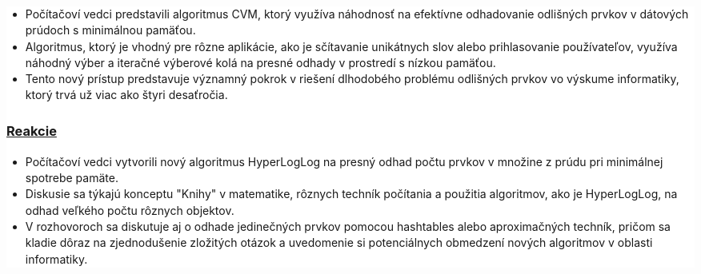 - Počítačoví vedci predstavili algoritmus CVM, ktorý využíva náhodnosť na efektívne odhadovanie odlišných prvkov v dátových prúdoch s minimálnou pamäťou.
- Algoritmus, ktorý je vhodný pre rôzne aplikácie, ako je sčítavanie unikátnych slov alebo prihlasovanie používateľov, využíva náhodný výber a iteračné výberové kolá na presné odhady v prostredí s nízkou pamäťou.
- Tento nový prístup predstavuje významný pokrok v riešení dlhodobého problému odlišných prvkov vo výskume informatiky, ktorý trvá už viac ako štyri desaťročia.

### [Reakcie](https://news.ycombinator.com/item?id=40379175)

- Počítačoví vedci vytvorili nový algoritmus HyperLogLog na presný odhad počtu prvkov v množine z prúdu pri minimálnej spotrebe pamäte.
- Diskusie sa týkajú konceptu "Knihy" v matematike, rôznych techník počítania a použitia algoritmov, ako je HyperLogLog, na odhad veľkého počtu rôznych objektov.
- V rozhovoroch sa diskutuje aj o odhade jedinečných prvkov pomocou hashtables alebo aproximačných techník, pričom sa kladie dôraz na zjednodušenie zložitých otázok a uvedomenie si potenciálnych obmedzení nových algoritmov v oblasti informatiky.

<head>
  <meta property="og:title" content="Falošný odznak zamestnanca spoločnosti Apple č. 10 predaný na eBay" />
  <meta property="og:type" content="website" />
  <meta property="og:image" content="https://og.cho.sh/api/og/?title=Falo%C5%A1n%C3%BD%20odznak%20zamestnanca%20spolo%C4%8Dnosti%20Apple%20%C4%8D.%2010%20predan%C3%BD%20na%20eBay&subheading=piatok%2017.%20m%C3%A1ja%202024%3A%20Hacker%20News%20Zhrnutie" />
</head>
